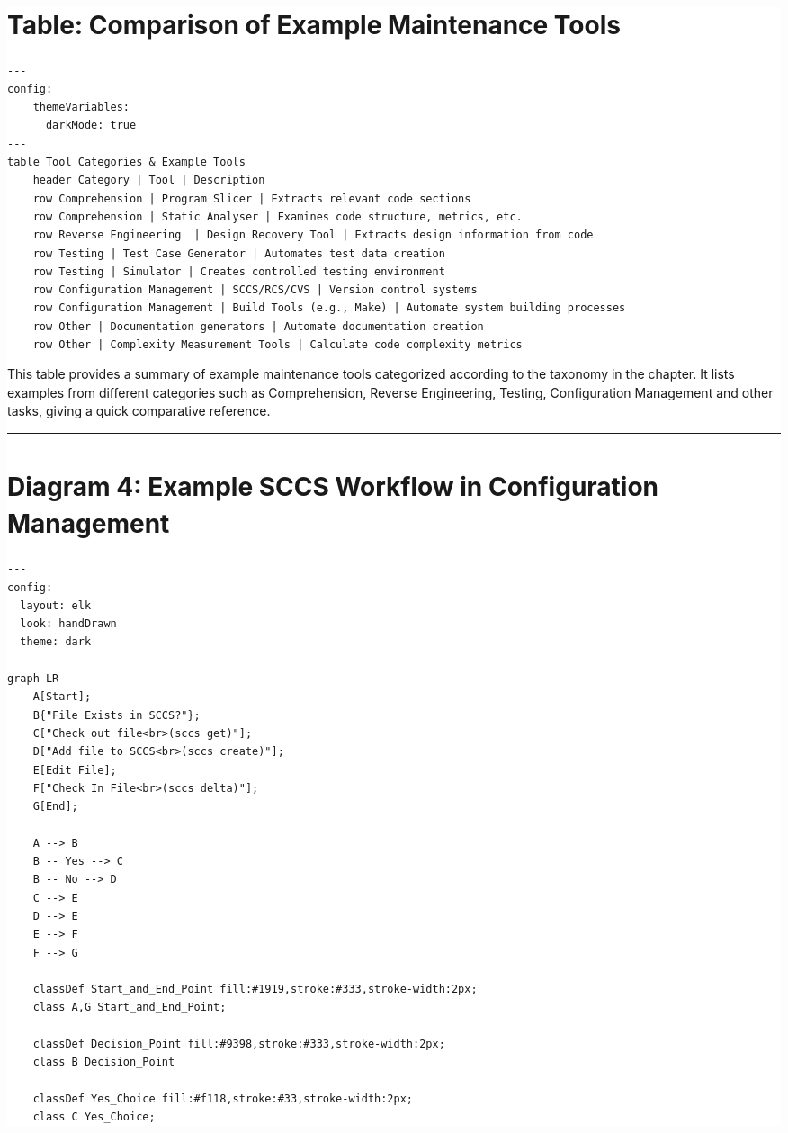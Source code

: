 # Table: Comparison of Example Maintenance Tools

```mermaid
---
config:
    themeVariables:
      darkMode: true
---
table Tool Categories & Example Tools
    header Category | Tool | Description
    row Comprehension | Program Slicer | Extracts relevant code sections
    row Comprehension | Static Analyser | Examines code structure, metrics, etc.
    row Reverse Engineering  | Design Recovery Tool | Extracts design information from code
    row Testing | Test Case Generator | Automates test data creation
    row Testing | Simulator | Creates controlled testing environment
    row Configuration Management | SCCS/RCS/CVS | Version control systems
    row Configuration Management | Build Tools (e.g., Make) | Automate system building processes
    row Other | Documentation generators | Automate documentation creation
    row Other | Complexity Measurement Tools | Calculate code complexity metrics
```

This table provides a summary of example maintenance tools categorized according to the taxonomy in the chapter.  It lists examples from different categories such as Comprehension, Reverse Engineering, Testing, Configuration Management and other tasks, giving a quick comparative reference.


---

# Diagram 4: Example SCCS Workflow in Configuration Management

```mermaid
---
config:
  layout: elk
  look: handDrawn
  theme: dark
---
graph LR
    A[Start];
    B{"File Exists in SCCS?"};
    C["Check out file<br>(sccs get)"];
    D["Add file to SCCS<br>(sccs create)"];
    E[Edit File];
    F["Check In File<br>(sccs delta)"];
    G[End];

    A --> B
    B -- Yes --> C
    B -- No --> D
    C --> E
    D --> E
    E --> F
    F --> G
    
    classDef Start_and_End_Point fill:#1919,stroke:#333,stroke-width:2px;
    class A,G Start_and_End_Point;

    classDef Decision_Point fill:#9398,stroke:#333,stroke-width:2px;
    class B Decision_Point

    classDef Yes_Choice fill:#f118,stroke:#33,stroke-width:2px;
    class C Yes_Choice;
```
